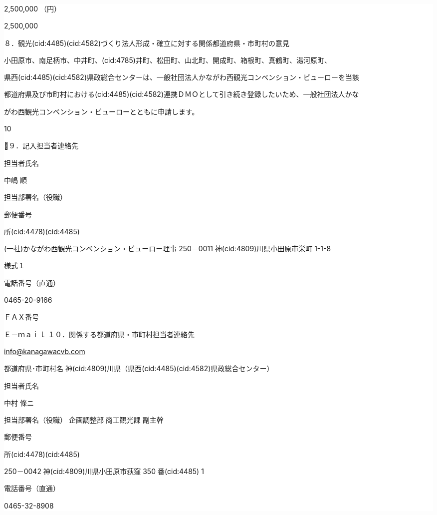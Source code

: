 2,500,000
（円）

2,500,000

８．観光(cid:4485)(cid:4582)づくり法人形成・確立に対する関係都道府県・市町村の意見

小田原市、南足柄市、中井町、(cid:4785)井町、松田町、山北町、開成町、箱根町、真鶴町、湯河原町、

県西(cid:4485)(cid:4582)県政総合センターは、一般社団法人かながわ西観光コンベンション・ビューローを当該

都道府県及び市町村における(cid:4485)(cid:4582)連携ＤＭＯとして引き続き登録したいため、一般社団法人かな

がわ西観光コンベンション・ビューローとともに申請します。

10

９．記入担当者連絡先

担当者氏名

中嶋  順

担当部署名（役職）

郵便番号

所(cid:4478)(cid:4485)

(一社)かながわ西観光コンベンション・ビューロー理事
250－0011
神(cid:4809)川県小田原市栄町 1-1-8

様式１

電話番号（直通）

0465-20-9166

ＦＡＸ番号

Ｅ－ｍａｉｌ
１０．関係する都道府県・市町村担当者連絡先

info@kanagawacvb.com

都道府県･市町村名  神(cid:4809)川県（県西(cid:4485)(cid:4582)県政総合センター）

担当者氏名

中村  條ニ

担当部署名（役職）  企画調整部  商工観光課  副主幹

郵便番号

所(cid:4478)(cid:4485)

250－0042
神(cid:4809)川県小田原市荻窪 350 番(cid:4485) 1

電話番号（直通）

0465-32-8908
